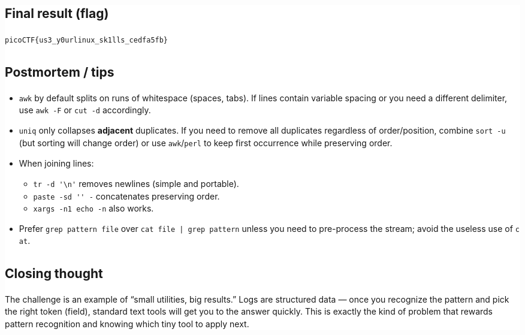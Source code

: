 

## Final result (flag)

```
picoCTF{us3_y0urlinux_sk1lls_cedfa5fb}
```



## Postmortem / tips

* `awk` by default splits on runs of whitespace (spaces, tabs). If lines contain variable spacing or you need a different delimiter, use `awk -F` or `cut -d` accordingly.
* `uniq` only collapses **adjacent** duplicates. If you need to remove all duplicates regardless of order/position, combine `sort -u` (but sorting will change order) or use `awk`/`perl` to keep first occurrence while preserving order.
* When joining lines:

  * `tr -d '\n'` removes newlines (simple and portable).
  * `paste -sd '' -` concatenates preserving order.
  * `xargs -n1 echo -n` also works.
* Prefer `grep pattern file` over `cat file | grep pattern` unless you need to pre-process the stream; avoid the useless use of `cat`.



## Closing thought

The challenge is an example of “small utilities, big results.” Logs are structured data — once you recognize the pattern and pick the right token (field), standard text tools will get you to the answer quickly. This is exactly the kind of problem that rewards pattern recognition and knowing which tiny tool to apply next.
